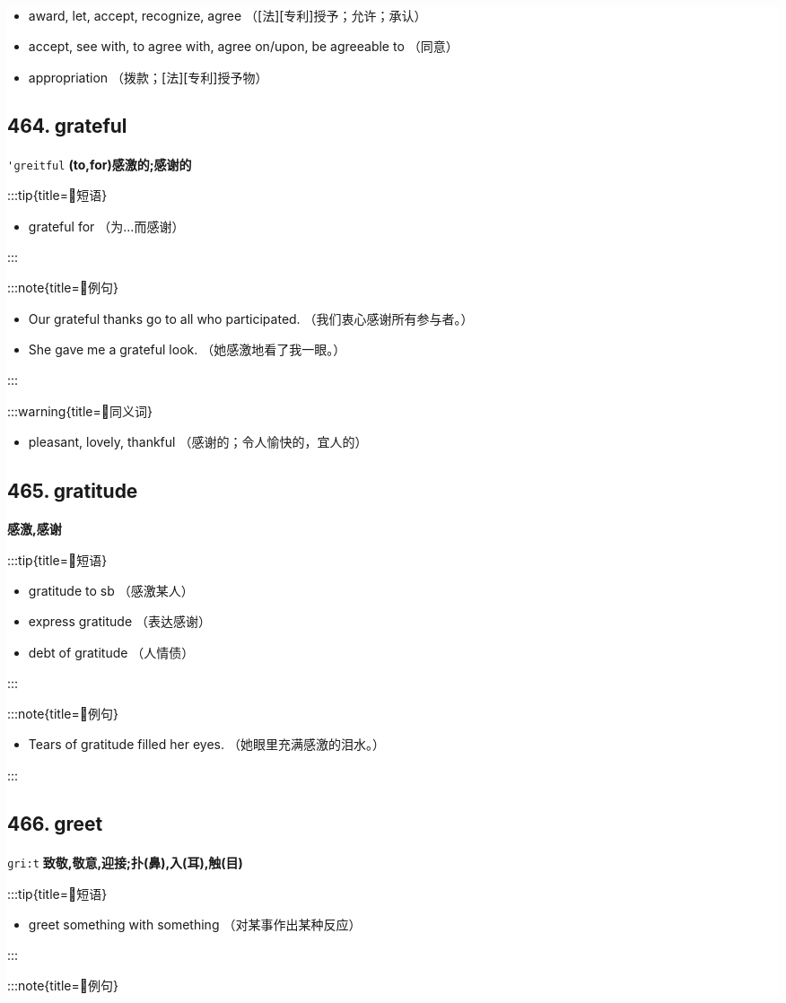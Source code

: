 - award, let, accept, recognize, agree （[法][专利]授予；允许；承认）

- accept, see with, to agree with, agree on/upon, be agreeable to （同意）

- appropriation （拨款；[法][专利]授予物）


## 464. grateful

`'ɡreitful`  **(to,for)感激的;感谢的**

:::tip{title=🤩短语}

- grateful for （为…而感谢）

:::

:::note{title=🎤例句}

- Our grateful thanks go to all who participated. （我们衷心感谢所有参与者。）

- She gave me a grateful look. （她感激地看了我一眼。）

:::

:::warning{title=🤔同义词}

- pleasant, lovely, thankful （感谢的；令人愉快的，宜人的）


## 465. gratitude

**感激,感谢**

:::tip{title=🤩短语}

- gratitude to sb （感激某人）

- express gratitude （表达感谢）

- debt of gratitude （人情债）

:::

:::note{title=🎤例句}

- Tears of gratitude filled her eyes. （她眼里充满感激的泪水。）

:::

## 466. greet

`ɡri:t`  **致敬,敬意,迎接;扑(鼻),入(耳),触(目)**

:::tip{title=🤩短语}

- greet something with something （对某事作出某种反应）

:::

:::note{title=🎤例句}
